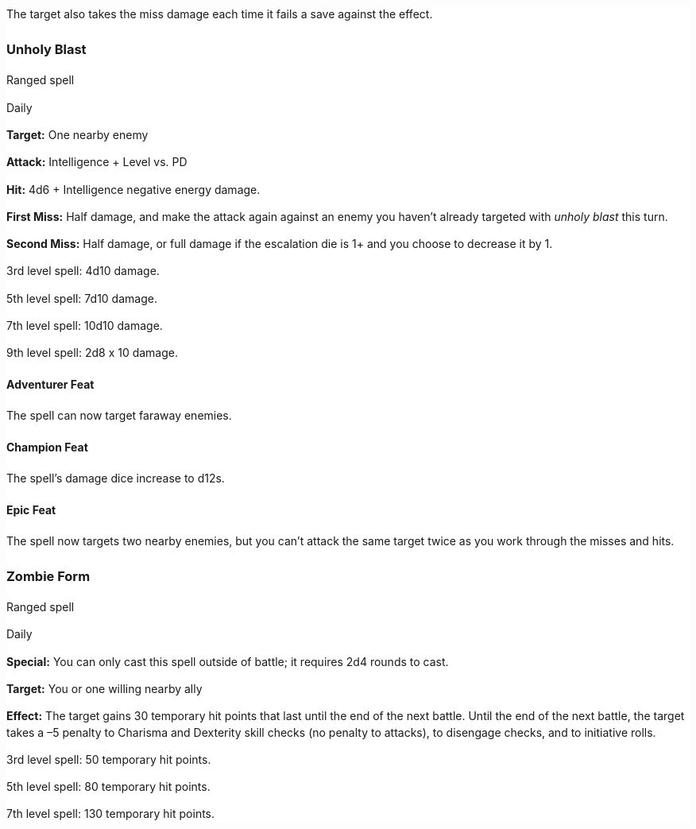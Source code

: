 The target also takes the miss damage each time it fails a save against the effect.

### Unholy Blast

Ranged spell

Daily

**Target:** One nearby enemy

**Attack:** Intelligence + Level vs. PD

**Hit:** 4d6 + Intelligence negative energy damage.

**First Miss:** Half damage, and make the attack again against an enemy you haven’t already targeted with *unholy blast* this turn.

**Second Miss:** Half damage, or full damage if the escalation die is 1+ and you choose to decrease it by 1.

3rd level spell: 4d10 damage.

5th level spell: 7d10 damage.

7th level spell: 10d10 damage.

9th level spell: 2d8 x 10 damage.

#### Adventurer Feat

The spell can now target faraway enemies.

#### Champion Feat

The spell’s damage dice increase to d12s.

#### Epic Feat

The spell now targets two nearby enemies, but you can’t attack the same target twice as you work through the misses and hits.

### Zombie Form

Ranged spell

Daily

**Special:** You can only cast this spell outside of battle; it requires 2d4 rounds to cast.

**Target:** You or one willing nearby ally

**Effect:** The target gains 30 temporary hit points that last until the end of the next battle. Until the end of the next battle, the target takes a –5 penalty to Charisma and Dexterity skill checks (no penalty to attacks), to disengage checks, and to initiative rolls.

3rd level spell: 50 temporary hit points.

5th level spell: 80 temporary hit points.

7th level spell: 130 temporary hit points.
